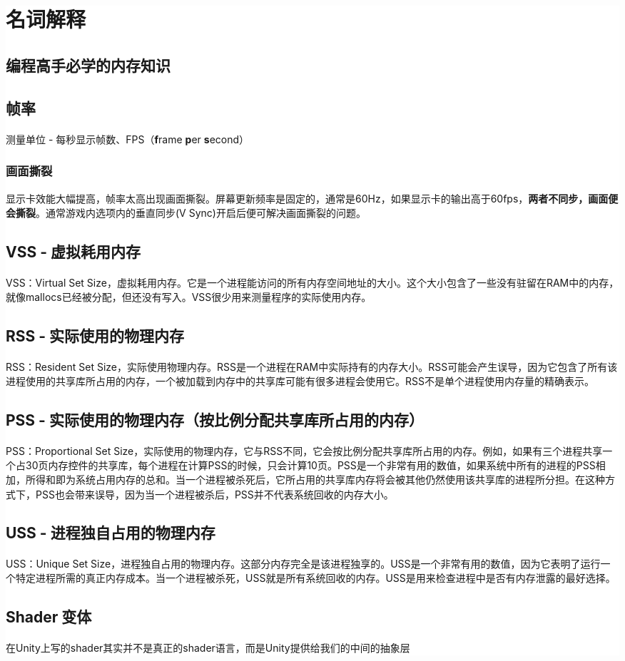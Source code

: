 # 名词解释



## 编程高手必学的内存知识





## 帧率

测量单位 - 每秒显示帧数、FPS（**f**rame **p**er **s**econd）



### 画面撕裂

显示卡效能大幅提高，帧率太高出现画面撕裂。屏幕更新频率是固定的，通常是60Hz，如果显示卡的输出高于60fps，**两者不同步，画面便会撕裂**。通常游戏内选项内的垂直同步(V Sync)开启后便可解决画面撕裂的问题。



## VSS - 虚拟耗用内存

VSS：Virtual Set Size，虚拟耗用内存。它是一个进程能访问的所有内存空间地址的大小。这个大小包含了一些没有驻留在RAM中的内存，就像mallocs已经被分配，但还没有写入。VSS很少用来测量程序的实际使用内存。



## RSS - 实际使用的物理内存

RSS：Resident Set Size，实际使用物理内存。RSS是一个进程在RAM中实际持有的内存大小。RSS可能会产生误导，因为它包含了所有该进程使用的共享库所占用的内存，一个被加载到内存中的共享库可能有很多进程会使用它。RSS不是单个进程使用内存量的精确表示。



## PSS - 实际使用的物理内存（按比例分配共享库所占用的内存）

PSS：Proportional Set Size，实际使用的物理内存，它与RSS不同，它会按比例分配共享库所占用的内存。例如，如果有三个进程共享一个占30页内存控件的共享库，每个进程在计算PSS的时候，只会计算10页。PSS是一个非常有用的数值，如果系统中所有的进程的PSS相加，所得和即为系统占用内存的总和。当一个进程被杀死后，它所占用的共享库内存将会被其他仍然使用该共享库的进程所分担。在这种方式下，PSS也会带来误导，因为当一个进程被杀后，PSS并不代表系统回收的内存大小。



## USS - 进程独自占用的物理内存

USS：Unique Set Size，进程独自占用的物理内存。这部分内存完全是该进程独享的。USS是一个非常有用的数值，因为它表明了运行一个特定进程所需的真正内存成本。当一个进程被杀死，USS就是所有系统回收的内存。USS是用来检查进程中是否有内存泄露的最好选择。



## Shader 变体

在Unity上写的shader其实并不是真正的shader语言，而是Unity提供给我们的中间的抽象层

